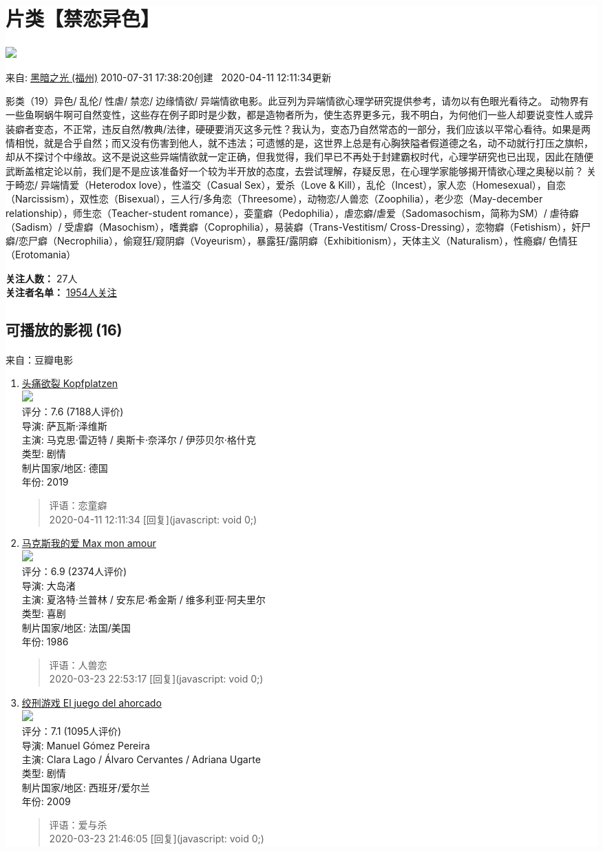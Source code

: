 # 片类【禁恋异色】

![](https://img9.doubanio.com/dae/merged_cover/img_handler/doulist_cover/round_rec/674554-20200411121134)

来自: [黑暗之光 (福州)](https://www.douban.com/people/penguinman/) 2010-07-31 17:38:20创建   2020-04-11 12:11:34更新

影类（19）异色/ 乱伦/ 性虐/ 禁恋/ 边缘情欲/ 异端情欲电影。此豆列为异端情欲心理学研究提供参考，请勿以有色眼光看待之。 动物界有一些鱼啊蜗牛啊可自然变性，这些存在例子即时是少数，都是造物者所为，使生态界更多元，我不明白，为何他们一些人却要说变性人或异装癖者变态，不正常，违反自然/教典/法律，硬硬要消灭这多元性？我认为，变态乃自然常态的一部分，我们应该以平常心看待。如果是两情相悦，就是合乎自然；而又没有伤害到他人，就不违法；可遗憾的是，这世界上总是有心胸狭隘者假道德之名，动不动就行打压之旗帜，却从不探讨个中缘故。这不是说这些异端情欲就一定正确，但我觉得，我们早已不再处于封建霸权时代，心理学研究也已出现，因此在随便武断盖棺定论以前，我们是不是应该准备好一个较为半开放的态度，去尝试理解，存疑反思，在心理学家能够揭开情欲心理之奥秘以前？ 关于畸恋/ 异端情爱（Heterodox love），性滥交（Casual Sex），爱杀（Love & Kill），乱伦（Incest），家人恋（Homesexual），自恋（Narcissism），双性恋（Bisexual），三人行/多角恋（Threesome），动物恋/人兽恋（Zoophilia），老少恋（May-december relationship），师生恋（Teacher-student romance），娈童癖（Pedophilia），虐恋癖/虐爱（Sadomasochism，简称为SM）/ 虐待癖（Sadism）/ 受虐癖（Masochism），嗜粪癖（Coprophilia），易装癖（Trans-Vestitism/ Cross-Dressing），恋物癖（Fetishism），奸尸癖/恋尸癖（Necrophilia），偷窥狂/窥阴癖（Voyeurism），暴露狂/露阴癖（Exhibitionism），天体主义（Naturalism），性瘾癖/ 色情狂（Erotomania）

**关注人数：** 27人  
**关注者名单：** [1954人关注](https://www.douban.com/doulist/674554/?type=followers#main)

## 可播放的影视 (16)

来自：豆瓣电影

1. [头痛欲裂 Kopfplatzen](https://movie.douban.com/subject/30452121/)  
   ![](https://img1.doubanio.com/view/photo/s_ratio_poster/public/p2592605178.webp)  
   评分：7.6 (7188人评价)  
   导演: 萨瓦斯·泽维斯  
   主演: 马克思·雷迈特 / 奥斯卡·奈泽尔 / 伊莎贝尔·格什克  
   类型: 剧情  
   制片国家/地区: 德国  
   年份: 2019  
   > 评语：恋童癖  
   2020-04-11 12:11:34 [回复](javascript: void 0;)

2. [马克斯我的爱 Max mon amour](https://movie.douban.com/subject/1297266/)  
   ![](https://img1.doubanio.com/view/photo/s_ratio_poster/public/p2249810419.webp)  
   评分：6.9 (2374人评价)  
   导演: 大岛渚  
   主演: 夏洛特·兰普林 / 安东尼·希金斯 / 维多利亚·阿夫里尔  
   类型: 喜剧  
   制片国家/地区: 法国/美国  
   年份: 1986  
   > 评语：人兽恋  
   2020-03-23 22:53:17 [回复](javascript: void 0;)

3. [绞刑游戏 El juego del ahorcado](https://movie.douban.com/subject/3329229/)  
   ![](https://img3.doubanio.com/view/photo/s_ratio_poster/public/p2525056647.webp)  
   评分：7.1 (1095人评价)  
   导演: Manuel Gómez Pereira  
   主演: Clara Lago / Álvaro Cervantes / Adriana Ugarte  
   类型: 剧情  
   制片国家/地区: 西班牙/爱尔兰  
   年份: 2009  
   > 评语：爱与杀  
   2020-03-23 21:46:05 [回复](javascript: void 0;)
